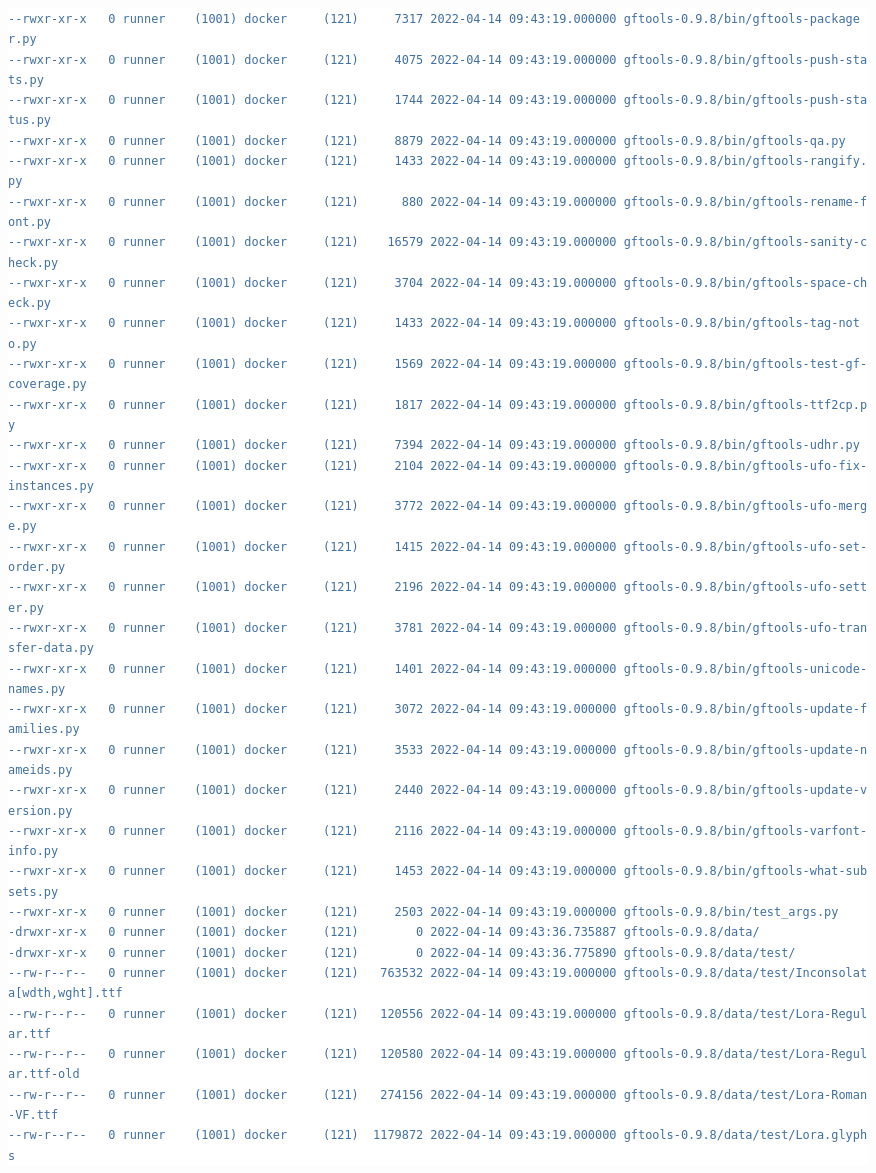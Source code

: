 ```diff
--rwxr-xr-x   0 runner    (1001) docker     (121)     7317 2022-04-14 09:43:19.000000 gftools-0.9.8/bin/gftools-packager.py
--rwxr-xr-x   0 runner    (1001) docker     (121)     4075 2022-04-14 09:43:19.000000 gftools-0.9.8/bin/gftools-push-stats.py
--rwxr-xr-x   0 runner    (1001) docker     (121)     1744 2022-04-14 09:43:19.000000 gftools-0.9.8/bin/gftools-push-status.py
--rwxr-xr-x   0 runner    (1001) docker     (121)     8879 2022-04-14 09:43:19.000000 gftools-0.9.8/bin/gftools-qa.py
--rwxr-xr-x   0 runner    (1001) docker     (121)     1433 2022-04-14 09:43:19.000000 gftools-0.9.8/bin/gftools-rangify.py
--rwxr-xr-x   0 runner    (1001) docker     (121)      880 2022-04-14 09:43:19.000000 gftools-0.9.8/bin/gftools-rename-font.py
--rwxr-xr-x   0 runner    (1001) docker     (121)    16579 2022-04-14 09:43:19.000000 gftools-0.9.8/bin/gftools-sanity-check.py
--rwxr-xr-x   0 runner    (1001) docker     (121)     3704 2022-04-14 09:43:19.000000 gftools-0.9.8/bin/gftools-space-check.py
--rwxr-xr-x   0 runner    (1001) docker     (121)     1433 2022-04-14 09:43:19.000000 gftools-0.9.8/bin/gftools-tag-noto.py
--rwxr-xr-x   0 runner    (1001) docker     (121)     1569 2022-04-14 09:43:19.000000 gftools-0.9.8/bin/gftools-test-gf-coverage.py
--rwxr-xr-x   0 runner    (1001) docker     (121)     1817 2022-04-14 09:43:19.000000 gftools-0.9.8/bin/gftools-ttf2cp.py
--rwxr-xr-x   0 runner    (1001) docker     (121)     7394 2022-04-14 09:43:19.000000 gftools-0.9.8/bin/gftools-udhr.py
--rwxr-xr-x   0 runner    (1001) docker     (121)     2104 2022-04-14 09:43:19.000000 gftools-0.9.8/bin/gftools-ufo-fix-instances.py
--rwxr-xr-x   0 runner    (1001) docker     (121)     3772 2022-04-14 09:43:19.000000 gftools-0.9.8/bin/gftools-ufo-merge.py
--rwxr-xr-x   0 runner    (1001) docker     (121)     1415 2022-04-14 09:43:19.000000 gftools-0.9.8/bin/gftools-ufo-set-order.py
--rwxr-xr-x   0 runner    (1001) docker     (121)     2196 2022-04-14 09:43:19.000000 gftools-0.9.8/bin/gftools-ufo-setter.py
--rwxr-xr-x   0 runner    (1001) docker     (121)     3781 2022-04-14 09:43:19.000000 gftools-0.9.8/bin/gftools-ufo-transfer-data.py
--rwxr-xr-x   0 runner    (1001) docker     (121)     1401 2022-04-14 09:43:19.000000 gftools-0.9.8/bin/gftools-unicode-names.py
--rwxr-xr-x   0 runner    (1001) docker     (121)     3072 2022-04-14 09:43:19.000000 gftools-0.9.8/bin/gftools-update-families.py
--rwxr-xr-x   0 runner    (1001) docker     (121)     3533 2022-04-14 09:43:19.000000 gftools-0.9.8/bin/gftools-update-nameids.py
--rwxr-xr-x   0 runner    (1001) docker     (121)     2440 2022-04-14 09:43:19.000000 gftools-0.9.8/bin/gftools-update-version.py
--rwxr-xr-x   0 runner    (1001) docker     (121)     2116 2022-04-14 09:43:19.000000 gftools-0.9.8/bin/gftools-varfont-info.py
--rwxr-xr-x   0 runner    (1001) docker     (121)     1453 2022-04-14 09:43:19.000000 gftools-0.9.8/bin/gftools-what-subsets.py
--rwxr-xr-x   0 runner    (1001) docker     (121)     2503 2022-04-14 09:43:19.000000 gftools-0.9.8/bin/test_args.py
-drwxr-xr-x   0 runner    (1001) docker     (121)        0 2022-04-14 09:43:36.735887 gftools-0.9.8/data/
-drwxr-xr-x   0 runner    (1001) docker     (121)        0 2022-04-14 09:43:36.775890 gftools-0.9.8/data/test/
--rw-r--r--   0 runner    (1001) docker     (121)   763532 2022-04-14 09:43:19.000000 gftools-0.9.8/data/test/Inconsolata[wdth,wght].ttf
--rw-r--r--   0 runner    (1001) docker     (121)   120556 2022-04-14 09:43:19.000000 gftools-0.9.8/data/test/Lora-Regular.ttf
--rw-r--r--   0 runner    (1001) docker     (121)   120580 2022-04-14 09:43:19.000000 gftools-0.9.8/data/test/Lora-Regular.ttf-old
--rw-r--r--   0 runner    (1001) docker     (121)   274156 2022-04-14 09:43:19.000000 gftools-0.9.8/data/test/Lora-Roman-VF.ttf
--rw-r--r--   0 runner    (1001) docker     (121)  1179872 2022-04-14 09:43:19.000000 gftools-0.9.8/data/test/Lora.glyphs
```